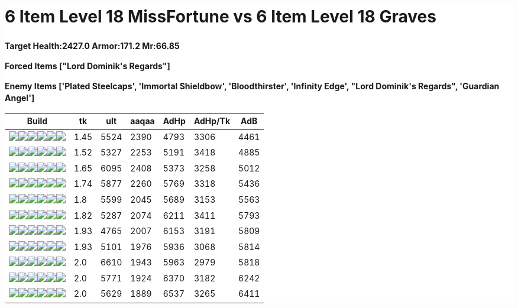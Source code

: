 


























































# 6 Item Level 18 MissFortune vs 6 Item Level 18 Graves

**Target Health:2427.0 Armor:171.2 Mr:66.85**


**Forced Items ["Lord Dominik's Regards"]**


**Enemy Items ['Plated Steelcaps', 'Immortal Shieldbow', 'Bloodthirster', 'Infinity Edge', "Lord Dominik's Regards", 'Guardian Angel']**




Build | tk | ult | aaqaa | AdHp | AdHp/Tk | AdB
-|-|-|-|-|-|-
![](/item/3153.png)![](/item/3142.png)![](/item/3091.png)![](/item/3036.png)![](/item/6676.png)![](/item/3095.png)|1.45|5524|2390|4793|3306|4461
![](/item/3153.png)![](/item/3142.png)![](/item/3091.png)![](/item/3036.png)![](/item/6676.png)![](/item/6609.png)|1.52|5327|2253|5191|3418|4885
![](/item/3153.png)![](/item/3142.png)![](/item/3095.png)![](/item/3036.png)![](/item/3814.png)![](/item/6676.png)|1.65|6095|2408|5373|3258|5012
![](/item/3814.png)![](/item/6609.png)![](/item/3142.png)![](/item/3036.png)![](/item/6676.png)![](/item/3153.png)|1.74|5877|2260|5769|3318|5436
![](/item/3071.png)![](/item/6609.png)![](/item/3036.png)![](/item/3095.png)![](/item/6696.png)![](/item/3142.png)|1.8|5599|2045|5689|3153|5563
![](/item/3153.png)![](/item/3142.png)![](/item/3036.png)![](/item/6333.png)![](/item/6609.png)![](/item/6696.png)|1.82|5287|2074|6211|3411|5793
![](/item/3153.png)![](/item/6609.png)![](/item/3071.png)![](/item/3036.png)![](/item/6676.png)![](/item/6692.png)|1.93|4765|2007|6153|3191|5809
![](/item/3071.png)![](/item/6609.png)![](/item/3036.png)![](/item/3095.png)![](/item/6676.png)![](/item/6692.png)|1.93|5101|1976|5936|3068|5814
![](/item/3748.png)![](/item/3161.png)![](/item/3036.png)![](/item/6676.png)![](/item/6696.png)![](/item/3142.png)|2.0|6610|1943|5963|2979|5818
![](/item/3748.png)![](/item/3161.png)![](/item/3036.png)![](/item/6609.png)![](/item/6676.png)![](/item/3142.png)|2.0|5771|1924|6370|3182|6242
![](/item/3071.png)![](/item/6609.png)![](/item/3036.png)![](/item/3748.png)![](/item/6676.png)![](/item/3142.png)|2.0|5629|1889|6537|3265|6411